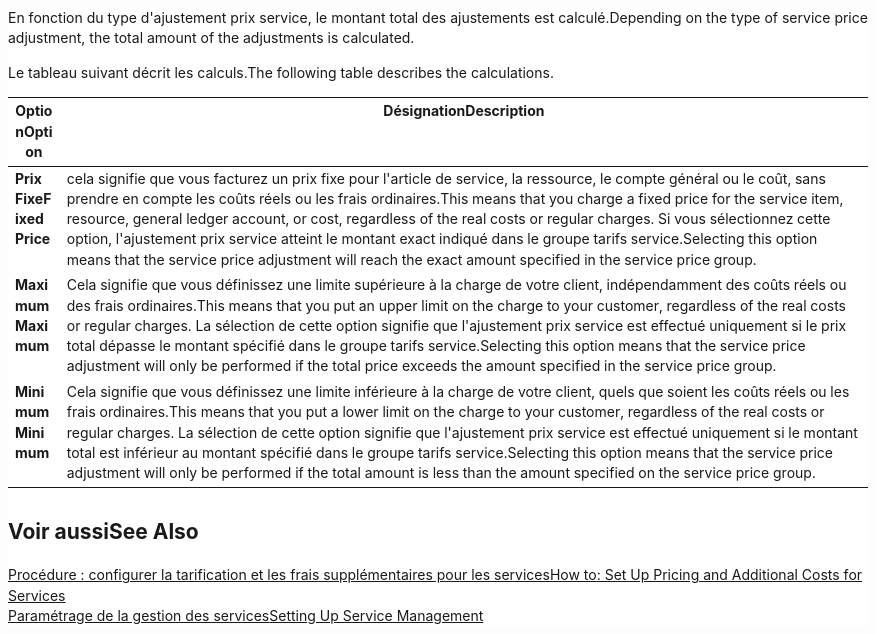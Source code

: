 <span data-ttu-id="bd368-147">En fonction du type d'ajustement prix service, le montant total des ajustements est calculé.</span><span class="sxs-lookup"><span data-stu-id="bd368-147">Depending on the type of service price adjustment, the total amount of the adjustments is calculated.</span></span>  
  
<span data-ttu-id="bd368-148">Le tableau suivant décrit les calculs.</span><span class="sxs-lookup"><span data-stu-id="bd368-148">The following table describes the calculations.</span></span>  
  
|<span data-ttu-id="bd368-149">Option</span><span class="sxs-lookup"><span data-stu-id="bd368-149">Option</span></span> | <span data-ttu-id="bd368-150">Désignation</span><span class="sxs-lookup"><span data-stu-id="bd368-150">Description</span></span> |  
|----------------------------------|---------------------------------------|  
|<span data-ttu-id="bd368-151">**Prix Fixe**</span><span class="sxs-lookup"><span data-stu-id="bd368-151">**Fixed Price**</span></span>|<span data-ttu-id="bd368-152">cela signifie que vous facturez un prix fixe pour l'article de service, la ressource, le compte général ou le coût, sans prendre en compte les coûts réels ou les frais ordinaires.</span><span class="sxs-lookup"><span data-stu-id="bd368-152">This means that you charge a fixed price for the service item, resource, general ledger account, or cost, regardless of the real costs or regular charges.</span></span> <span data-ttu-id="bd368-153">Si vous sélectionnez cette option, l'ajustement prix service atteint le montant exact indiqué dans le groupe tarifs service.</span><span class="sxs-lookup"><span data-stu-id="bd368-153">Selecting this option means that the service price adjustment will reach the exact amount specified in the service price group.</span></span>|  
|<span data-ttu-id="bd368-154">**Maximum**</span><span class="sxs-lookup"><span data-stu-id="bd368-154">**Maximum**</span></span>|<span data-ttu-id="bd368-155">Cela signifie que vous définissez une limite supérieure à la charge de votre client, indépendamment des coûts réels ou des frais ordinaires.</span><span class="sxs-lookup"><span data-stu-id="bd368-155">This means that you put an upper limit on the charge to your customer, regardless of the real costs or regular charges.</span></span> <span data-ttu-id="bd368-156">La sélection de cette option signifie que l'ajustement prix service est effectué uniquement si le prix total dépasse le montant spécifié dans le groupe tarifs service.</span><span class="sxs-lookup"><span data-stu-id="bd368-156">Selecting this option means that the service price adjustment will only be performed if the total price exceeds the amount specified in the service price group.</span></span>|  
|<span data-ttu-id="bd368-157">**Minimum**</span><span class="sxs-lookup"><span data-stu-id="bd368-157">**Minimum**</span></span>|<span data-ttu-id="bd368-158">Cela signifie que vous définissez une limite inférieure à la charge de votre client, quels que soient les coûts réels ou les frais ordinaires.</span><span class="sxs-lookup"><span data-stu-id="bd368-158">This means that you put a lower limit on the charge to your customer, regardless of the real costs or regular charges.</span></span> <span data-ttu-id="bd368-159">La sélection de cette option signifie que l'ajustement prix service est effectué uniquement si le montant total est inférieur au montant spécifié dans le groupe tarifs service.</span><span class="sxs-lookup"><span data-stu-id="bd368-159">Selecting this option means that the service price adjustment will only be performed if the total amount is less than the amount specified on the service price group.</span></span>|  
  
## <a name="see-also"></a><span data-ttu-id="bd368-160">Voir aussi</span><span class="sxs-lookup"><span data-stu-id="bd368-160">See Also</span></span>  
[<span data-ttu-id="bd368-161">Procédure : configurer la tarification et les frais supplémentaires pour les services</span><span class="sxs-lookup"><span data-stu-id="bd368-161">How to: Set Up Pricing and Additional Costs for Services</span></span>](service-how-setup-service-costs-pricing.md)  
[<span data-ttu-id="bd368-162">Paramétrage de la gestion des services</span><span class="sxs-lookup"><span data-stu-id="bd368-162">Setting Up Service Management</span></span>](service-setup-service.md)  

